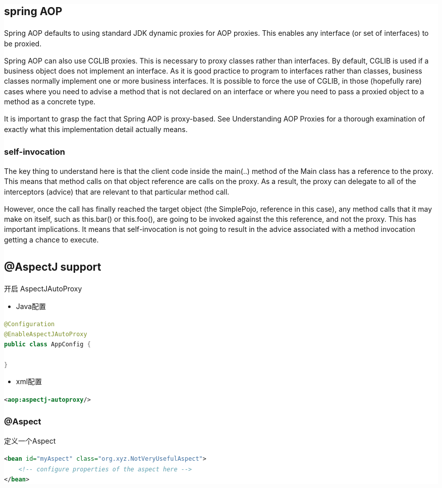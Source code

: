 ## spring AOP

Spring AOP defaults to using standard JDK dynamic proxies for AOP proxies. This enables any interface (or set of interfaces) to be proxied.

Spring AOP can also use CGLIB proxies. This is necessary to proxy classes rather than interfaces. By default, CGLIB is used if a business object does not implement an interface. As it is good practice to program to interfaces rather than classes, business classes normally implement one or more business interfaces. It is possible to force the use of CGLIB, in those (hopefully rare) cases where you need to advise a method that is not declared on an interface or where you need to pass a proxied object to a method as a concrete type.

It is important to grasp the fact that Spring AOP is proxy-based. See Understanding AOP Proxies for a thorough examination of exactly what this implementation detail actually means.

###  self-invocation

The key thing to understand here is that the client code inside the main(..) method of the Main class has a reference to the proxy. This means that method calls on that object reference are calls on the proxy. As a result, the proxy can delegate to all of the interceptors (advice) that are relevant to that particular method call. 

However, once the call has finally reached the target object (the SimplePojo, reference in this case), any method calls that it may make on itself, such as this.bar() or this.foo(), are going to be invoked against the this reference, and not the proxy. This has important implications. It means that self-invocation is not going to result in the advice associated with a method invocation getting a chance to execute.


## @AspectJ support

开启 AspectJAutoProxy

- Java配置

```java
@Configuration
@EnableAspectJAutoProxy
public class AppConfig {

}
```

- xml配置

```xml
<aop:aspectj-autoproxy/>
```


### @Aspect 

定义一个Aspect

```xml
<bean id="myAspect" class="org.xyz.NotVeryUsefulAspect">
    <!-- configure properties of the aspect here -->
</bean>

```

